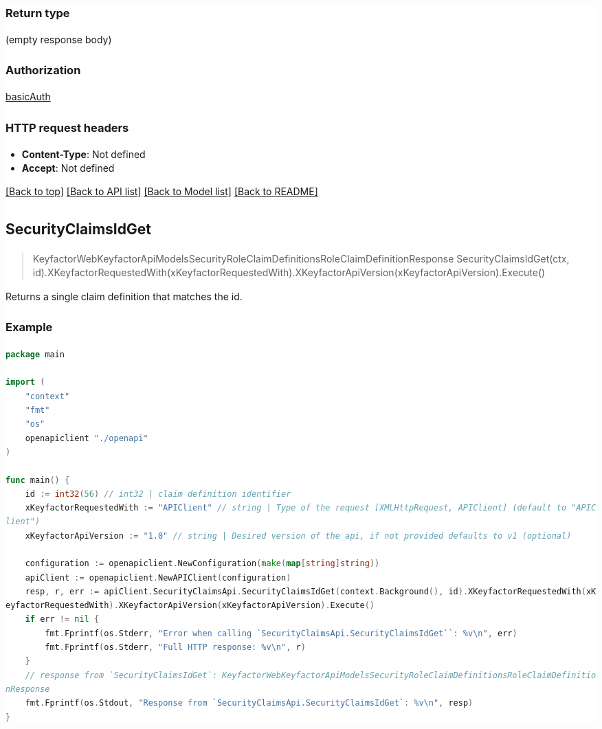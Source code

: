 ### Return type

 (empty response body)

### Authorization

[basicAuth](../README.md#Configuration)

### HTTP request headers

- **Content-Type**: Not defined
- **Accept**: Not defined

[[Back to top]](#) [[Back to API list]](../README.md#documentation-for-api-endpoints)
[[Back to Model list]](../README.md#documentation-for-models)
[[Back to README]](../README.md)


## SecurityClaimsIdGet

> KeyfactorWebKeyfactorApiModelsSecurityRoleClaimDefinitionsRoleClaimDefinitionResponse SecurityClaimsIdGet(ctx, id).XKeyfactorRequestedWith(xKeyfactorRequestedWith).XKeyfactorApiVersion(xKeyfactorApiVersion).Execute()

Returns a single claim definition that matches the id.

### Example

```go
package main

import (
    "context"
    "fmt"
    "os"
    openapiclient "./openapi"
)

func main() {
    id := int32(56) // int32 | claim definition identifier
    xKeyfactorRequestedWith := "APIClient" // string | Type of the request [XMLHttpRequest, APIClient] (default to "APIClient")
    xKeyfactorApiVersion := "1.0" // string | Desired version of the api, if not provided defaults to v1 (optional)

    configuration := openapiclient.NewConfiguration(make(map[string]string))
    apiClient := openapiclient.NewAPIClient(configuration)
    resp, r, err := apiClient.SecurityClaimsApi.SecurityClaimsIdGet(context.Background(), id).XKeyfactorRequestedWith(xKeyfactorRequestedWith).XKeyfactorApiVersion(xKeyfactorApiVersion).Execute()
    if err != nil {
        fmt.Fprintf(os.Stderr, "Error when calling `SecurityClaimsApi.SecurityClaimsIdGet``: %v\n", err)
        fmt.Fprintf(os.Stderr, "Full HTTP response: %v\n", r)
    }
    // response from `SecurityClaimsIdGet`: KeyfactorWebKeyfactorApiModelsSecurityRoleClaimDefinitionsRoleClaimDefinitionResponse
    fmt.Fprintf(os.Stdout, "Response from `SecurityClaimsApi.SecurityClaimsIdGet`: %v\n", resp)
}
```

